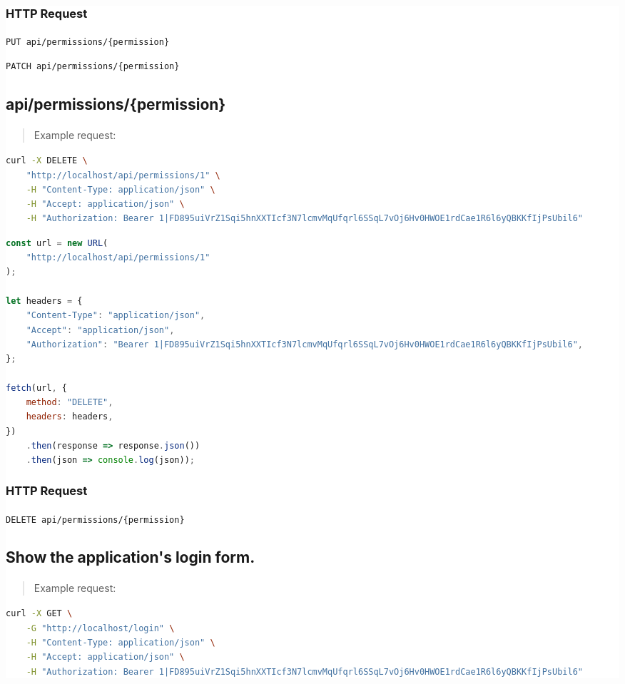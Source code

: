 

### HTTP Request
`PUT api/permissions/{permission}`

`PATCH api/permissions/{permission}`





## api/permissions/{permission}
> Example request:

```bash
curl -X DELETE \
    "http://localhost/api/permissions/1" \
    -H "Content-Type: application/json" \
    -H "Accept: application/json" \
    -H "Authorization: Bearer 1|FD895uiVrZ1Sqi5hnXXTIcf3N7lcmvMqUfqrl6SSqL7vOj6Hv0HWOE1rdCae1R6l6yQBKKfIjPsUbil6"
```

```javascript
const url = new URL(
    "http://localhost/api/permissions/1"
);

let headers = {
    "Content-Type": "application/json",
    "Accept": "application/json",
    "Authorization": "Bearer 1|FD895uiVrZ1Sqi5hnXXTIcf3N7lcmvMqUfqrl6SSqL7vOj6Hv0HWOE1rdCae1R6l6yQBKKfIjPsUbil6",
};

fetch(url, {
    method: "DELETE",
    headers: headers,
})
    .then(response => response.json())
    .then(json => console.log(json));
```



### HTTP Request
`DELETE api/permissions/{permission}`





## Show the application&#039;s login form.

> Example request:

```bash
curl -X GET \
    -G "http://localhost/login" \
    -H "Content-Type: application/json" \
    -H "Accept: application/json" \
    -H "Authorization: Bearer 1|FD895uiVrZ1Sqi5hnXXTIcf3N7lcmvMqUfqrl6SSqL7vOj6Hv0HWOE1rdCae1R6l6yQBKKfIjPsUbil6"
```
